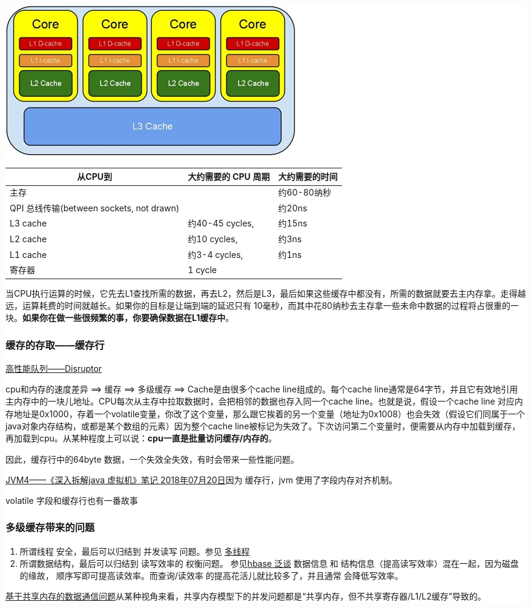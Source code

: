 ![](/public/upload/basic/cpu_cache.jpg)

|从CPU到|	大约需要的 CPU 周期|	大约需要的时间|
|---|---|---|
|主存||		约60-80纳秒|
|QPI 总线传输(between sockets, not drawn)|		|约20ns|
|L3 cache|	约40-45 cycles,|	约15ns|
|L2 cache|	约10 cycles,|	约3ns|
|L1 cache|	约3-4 cycles,|	约1ns|
|寄存器|	1 cycle|	

当CPU执行运算的时候，它先去L1查找所需的数据，再去L2，然后是L3，最后如果这些缓存中都没有，所需的数据就要去主内存拿。走得越远，运算耗费的时间就越长。如果你的目标是让端到端的延迟只有 10毫秒，而其中花80纳秒去主存拿一些未命中数据的过程将占很重的一块。**如果你在做一些很频繁的事，你要确保数据在L1缓存中**。

### 缓存的存取——缓存行

[高性能队列——Disruptor](https://tech.meituan.com/disruptor.html)

cpu和内存的速度差异 ==> 缓存 ==> 多级缓存 ==> Cache是由很多个cache line组成的。每个cache line通常是64字节，并且它有效地引用主内存中的一块儿地址。CPU每次从主存中拉取数据时，会把相邻的数据也存入同一个cache line。也就是说，假设一个cache line 对应内存地址是0x1000，存着一个volatile变量，你改了这个变量，那么跟它挨着的另一个变量（地址为0x1008）也会失效（假设它们同属于一个java对象内存结构，或都是某个数组的元素）因为整个cache line被标记为失效了。下次访问第二个变量时，便需要从内存中加载到缓存，再加载到cpu。从某种程度上可以说：**cpu一直是批量访问缓存/内存的**。

因此，缓存行中的64byte 数据，一个失效全失效，有时会带来一些性能问题。

[JVM4——《深入拆解java 虚拟机》笔记
2018年07月20日](http://qiankunli.github.io/2018/07/20/jvm_note.html)因为 缓存行，jvm 使用了字段内存对齐机制。

volatile 字段和缓存行也有一番故事

### 多级缓存带来的问题

1. 所谓线程 安全，最后可以归结到 并发读写 问题。参见 [多线程](http://qiankunli.github.io/2014/10/09/Threads.html)
2. 所谓数据结构，最后可以归结到 读写效率的 权衡问题。 参见[hbase 泛谈](http://qiankunli.github.io/2018/04/08/hbase.html) 数据信息 和 结构信息（提高读写效率）混在一起，因为磁盘的缘故， 顺序写即可提高读效率。而查询/读效率 的提高花活儿就比较多了，并且通常 会降低写效率。 

[基于共享内存的数据通信问题](http://qiankunli.github.io/2014/10/09/Threads.html)从某种视角来看，共享内存模型下的并发问题都是“共享内存，但不共享寄存器/L1/L2缓存”导致的。
